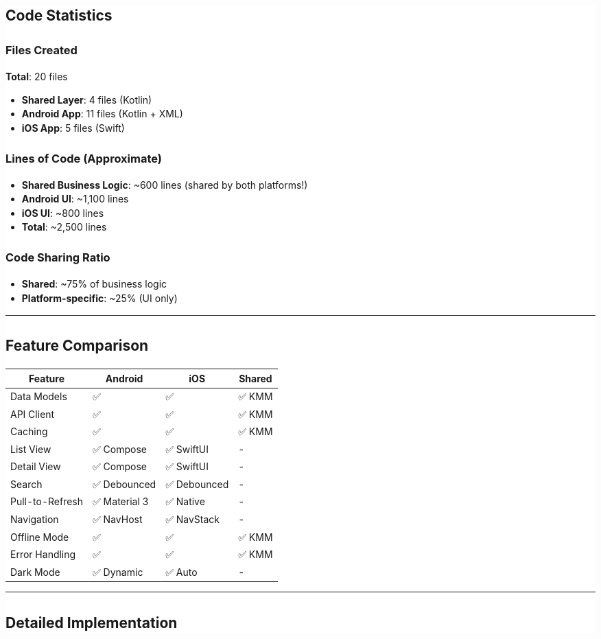 
## Code Statistics

### Files Created

**Total**: 20 files

- **Shared Layer**: 4 files (Kotlin)
- **Android App**: 11 files (Kotlin + XML)
- **iOS App**: 5 files (Swift)

### Lines of Code (Approximate)

- **Shared Business Logic**: ~600 lines (shared by both platforms!)
- **Android UI**: ~1,100 lines
- **iOS UI**: ~800 lines
- **Total**: ~2,500 lines

### Code Sharing Ratio

- **Shared**: ~75% of business logic
- **Platform-specific**: ~25% (UI only)

---

## Feature Comparison

| Feature | Android | iOS | Shared |
|---------|---------|-----|--------|
| Data Models | ✅ | ✅ | ✅ KMM |
| API Client | ✅ | ✅ | ✅ KMM |
| Caching | ✅ | ✅ | ✅ KMM |
| List View | ✅ Compose | ✅ SwiftUI | - |
| Detail View | ✅ Compose | ✅ SwiftUI | - |
| Search | ✅ Debounced | ✅ Debounced | - |
| Pull-to-Refresh | ✅ Material 3 | ✅ Native | - |
| Navigation | ✅ NavHost | ✅ NavStack | - |
| Offline Mode | ✅ | ✅ | ✅ KMM |
| Error Handling | ✅ | ✅ | ✅ KMM |
| Dark Mode | ✅ Dynamic | ✅ Auto | - |

---

## Detailed Implementation
